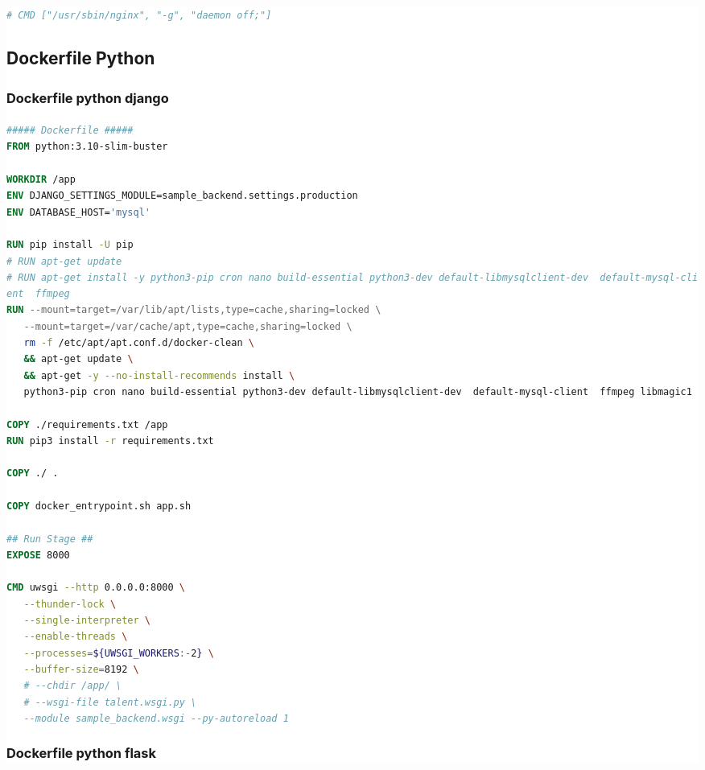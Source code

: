 ```dockerfile
# CMD ["/usr/sbin/nginx", "-g", "daemon off;"]
```


## Dockerfile Python

### Dockerfile python django

```dockerfile
##### Dockerfile ##### 
FROM python:3.10-slim-buster

WORKDIR /app
ENV DJANGO_SETTINGS_MODULE=sample_backend.settings.production
ENV DATABASE_HOST='mysql'

RUN pip install -U pip
# RUN apt-get update
# RUN apt-get install -y python3-pip cron nano build-essential python3-dev default-libmysqlclient-dev  default-mysql-client  ffmpeg
RUN --mount=target=/var/lib/apt/lists,type=cache,sharing=locked \
   --mount=target=/var/cache/apt,type=cache,sharing=locked \
   rm -f /etc/apt/apt.conf.d/docker-clean \
   && apt-get update \
   && apt-get -y --no-install-recommends install \
   python3-pip cron nano build-essential python3-dev default-libmysqlclient-dev  default-mysql-client  ffmpeg libmagic1

COPY ./requirements.txt /app
RUN pip3 install -r requirements.txt

COPY ./ .

COPY docker_entrypoint.sh app.sh

## Run Stage ##
EXPOSE 8000

CMD uwsgi --http 0.0.0.0:8000 \
   --thunder-lock \
   --single-interpreter \
   --enable-threads \
   --processes=${UWSGI_WORKERS:-2} \
   --buffer-size=8192 \
   # --chdir /app/ \
   # --wsgi-file talent.wsgi.py \
   --module sample_backend.wsgi --py-autoreload 1
```


### Dockerfile python flask
